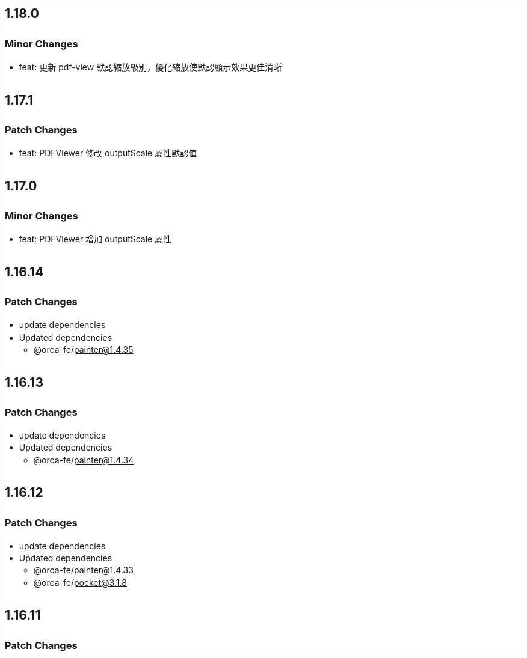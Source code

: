 ## 1.18.0

### Minor Changes

- feat: 更新 pdf-view 默認縮放級別，優化縮放使默認顯示效果更佳清晰

## 1.17.1

### Patch Changes

- feat: PDFViewer 修改 outputScale 屬性默認值

## 1.17.0

### Minor Changes

- feat: PDFViewer 增加 outputScale 屬性

## 1.16.14

### Patch Changes

- update dependencies
- Updated dependencies
  - @orca-fe/painter@1.4.35

## 1.16.13

### Patch Changes

- update dependencies
- Updated dependencies
  - @orca-fe/painter@1.4.34

## 1.16.12

### Patch Changes

- update dependencies
- Updated dependencies
  - @orca-fe/painter@1.4.33
  - @orca-fe/pocket@3.1.8

## 1.16.11

### Patch Changes
